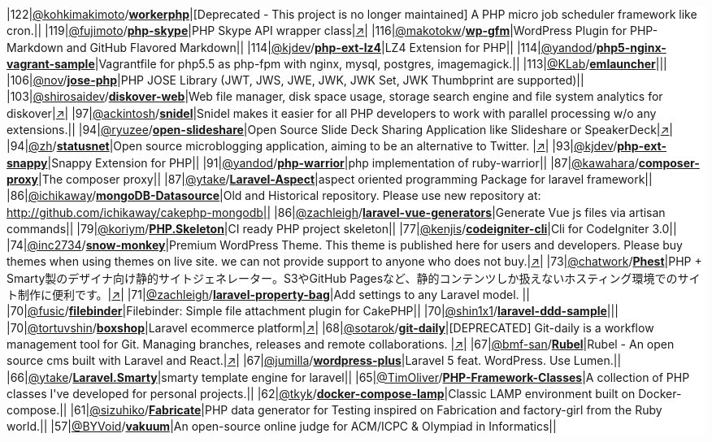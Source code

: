 |122|[@kohkimakimoto](https://github.com/kohkimakimoto)/[**workerphp**](https://github.com/kohkimakimoto/workerphp)|[Deprecated  - This project is no longer maintained] A PHP micro job scheduler framework like cron.||
|119|[@fujimoto](https://github.com/fujimoto)/[**php-skype**](https://github.com/fujimoto/php-skype)|PHP Skype API wrapper class|[:arrow_upper_right:](http://labs.gree.jp/Top/OpenSource/Skype.html)|
|116|[@makotokw](https://github.com/makotokw)/[**wp-gfm**](https://github.com/makotokw/wp-gfm)|WordPress Plugin for PHP-Markdown and GitHub Flavored Markdown||
|114|[@kjdev](https://github.com/kjdev)/[**php-ext-lz4**](https://github.com/kjdev/php-ext-lz4)|LZ4 Extension for PHP||
|114|[@yandod](https://github.com/yandod)/[**php5-nginx-vagrant-sample**](https://github.com/yandod/php5-nginx-vagrant-sample)|Vagrantfile for php5.5 as php-fpm with nginx, mysql, postgres, imagemagick.||
|113|[@KLab](https://github.com/KLab)/[**emlauncher**](https://github.com/KLab/emlauncher)|||
|106|[@nov](https://github.com/nov)/[**jose-php**](https://github.com/nov/jose-php)|PHP JOSE Library (JWT, JWS, JWE, JWK, JWK Set, JWK Thumbprint are supported)||
|103|[@shirosaidev](https://github.com/shirosaidev)/[**diskover-web**](https://github.com/shirosaidev/diskover-web)|Web file manager, disk space usage, storage search engine and file system analytics for diskover|[:arrow_upper_right:](https://shirosaidev.github.io/diskover)|
|97|[@ackintosh](https://github.com/ackintosh)/[**snidel**](https://github.com/ackintosh/snidel)|Snidel makes it easier for all PHP developers to work with parallel processing w/o any extensions.||
|94|[@ryuzee](https://github.com/ryuzee)/[**open-slideshare**](https://github.com/ryuzee/open-slideshare)|Open Source Slide Deck Sharing Application like Slideshare or SpeakerDeck|[:arrow_upper_right:](http://ryuzee.github.io/open-slideshare/)|
|94|[@zh](https://github.com/zh)/[**statusnet**](https://github.com/zh/statusnet)|Open source microblogging application, aiming to be an alternative to Twitter. |[:arrow_upper_right:](http://laconi.ca/)|
|93|[@kjdev](https://github.com/kjdev)/[**php-ext-snappy**](https://github.com/kjdev/php-ext-snappy)|Snappy Extension for PHP||
|91|[@yandod](https://github.com/yandod)/[**php-warrior**](https://github.com/yandod/php-warrior)|php implementation of ruby-warrior||
|87|[@kawahara](https://github.com/kawahara)/[**composer-proxy**](https://github.com/kawahara/composer-proxy)|The composer proxy||
|87|[@ytake](https://github.com/ytake)/[**Laravel-Aspect**](https://github.com/ytake/Laravel-Aspect)|aspect oriented programming Package for laravel framework||
|86|[@ichikaway](https://github.com/ichikaway)/[**mongoDB-Datasource**](https://github.com/ichikaway/mongoDB-Datasource)|Old and Historical repository. Please use new repository at: http://github.com/ichikaway/cakephp-mongodb||
|86|[@zachleigh](https://github.com/zachleigh)/[**laravel-vue-generators**](https://github.com/zachleigh/laravel-vue-generators)|Generate Vue js files via artisan commands||
|79|[@koriym](https://github.com/koriym)/[**PHP.Skeleton**](https://github.com/koriym/PHP.Skeleton)|CI ready PHP project skeleton||
|77|[@kenjis](https://github.com/kenjis)/[**codeigniter-cli**](https://github.com/kenjis/codeigniter-cli)|Cli for CodeIgniter 3.0||
|74|[@inc2734](https://github.com/inc2734)/[**snow-monkey**](https://github.com/inc2734/snow-monkey)|Premium WordPress Theme. This theme is published here for users and developers. Please buy themes when using themes on live site. we can not provide support to anyone who does not buy.|[:arrow_upper_right:](https://snow-monkey.2inc.org/)|
|73|[@chatwork](https://github.com/chatwork)/[**Phest**](https://github.com/chatwork/Phest)|PHP + Smarty製のデザイナ向け静的サイトジェネレーター。S3やGitHub Pagesなど、静的コンテンツしか扱えないホスティング環境でのサイト制作に便利です。|[:arrow_upper_right:](http://c-note.chatwork.com/post/68781816704/phest-php-easy-static-site-generator)|
|71|[@zachleigh](https://github.com/zachleigh)/[**laravel-property-bag**](https://github.com/zachleigh/laravel-property-bag)|Add settings to any Laravel model. ||
|70|[@fusic](https://github.com/fusic)/[**filebinder**](https://github.com/fusic/filebinder)|Filebinder: Simple file attachment plugin for CakePHP||
|70|[@shin1x1](https://github.com/shin1x1)/[**laravel-ddd-sample**](https://github.com/shin1x1/laravel-ddd-sample)|||
|70|[@tortuvshin](https://github.com/tortuvshin)/[**boxshop**](https://github.com/tortuvshin/boxshop)|Laravel ecommerce platform|[:arrow_upper_right:](https://boxshop.mn)|
|68|[@sotarok](https://github.com/sotarok)/[**git-daily**](https://github.com/sotarok/git-daily)|[DEPRECATED] Git-daily is a workflow management tool for Git. Managing branches, releases and remote collaborations. |[:arrow_upper_right:](http://git-daily.com/)|
|67|[@bmf-san](https://github.com/bmf-san)/[**Rubel**](https://github.com/bmf-san/Rubel)|Rubel - An open source cms built with Laravel and React.|[:arrow_upper_right:](https://rubel-admin.bmf-tech.com/login)|
|67|[@jumilla](https://github.com/jumilla)/[**wordpress-plus**](https://github.com/jumilla/wordpress-plus)|Laravel 5 feat. WordPress. Use Lumen.||
|66|[@ytake](https://github.com/ytake)/[**Laravel.Smarty**](https://github.com/ytake/Laravel.Smarty)|smarty template engine for laravel||
|65|[@TimOliver](https://github.com/TimOliver)/[**PHP-Framework-Classes**](https://github.com/TimOliver/PHP-Framework-Classes)|A collection of PHP classes I've developed for personal projects.||
|62|[@tkyk](https://github.com/tkyk)/[**docker-compose-lamp**](https://github.com/tkyk/docker-compose-lamp)|Classic LAMP environment built on Docker-compose.||
|61|[@sizuhiko](https://github.com/sizuhiko)/[**Fabricate**](https://github.com/sizuhiko/Fabricate)|PHP data generator for Testing  inspired on Fabrication and factory-girl from the Ruby world.||
|57|[@BYVoid](https://github.com/BYVoid)/[**vakuum**](https://github.com/BYVoid/vakuum)|An open-source online judge for ACM/ICPC & Olympiad in Informatics||